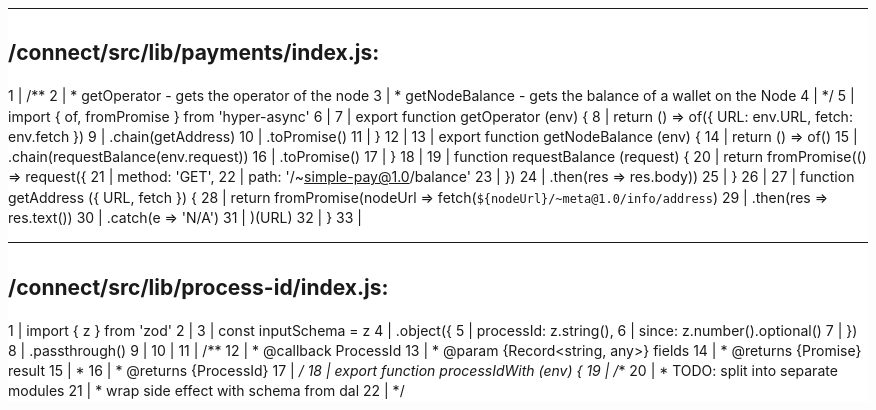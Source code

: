 

--------------------------------------------------------------------------------
/connect/src/lib/payments/index.js:
--------------------------------------------------------------------------------
 1 | /**
 2 |  * getOperator - gets the operator of the node
 3 |  * getNodeBalance - gets the balance of a wallet on the Node
 4 |  */
 5 | import { of, fromPromise } from 'hyper-async'
 6 | 
 7 | export function getOperator (env) {
 8 |   return () => of({ URL: env.URL, fetch: env.fetch })
 9 |     .chain(getAddress)
10 |     .toPromise()
11 | }
12 | 
13 | export function getNodeBalance (env) {
14 |   return () => of()
15 |     .chain(requestBalance(env.request))
16 |     .toPromise()
17 | }
18 | 
19 | function requestBalance (request) {
20 |   return fromPromise(() => request({
21 |     method: 'GET',
22 |     path: '/~simple-pay@1.0/balance'
23 |   })
24 |     .then(res => res.body))
25 | }
26 | 
27 | function getAddress ({ URL, fetch }) {
28 |   return fromPromise(nodeUrl => fetch(`${nodeUrl}/~meta@1.0/info/address`)
29 |     .then(res => res.text())
30 |     .catch(e => 'N/A')
31 |   )(URL)
32 | }
33 | 


--------------------------------------------------------------------------------
/connect/src/lib/process-id/index.js:
--------------------------------------------------------------------------------
 1 | import { z } from 'zod'
 2 | 
 3 | const inputSchema = z
 4 |   .object({
 5 |     processId: z.string(),
 6 |     since: z.number().optional()
 7 |   })
 8 |   .passthrough()
 9 | 
10 | 
11 | /**
12 |  * @callback ProcessId
13 |  * @param {Record<string, any>} fields
14 |  * @returns {Promise<Response>} result
15 |  *
16 |  * @returns {ProcessId}
17 |  */
18 | export function processIdWith (env) {
19 |     /**
20 |      * TODO: split into separate modules
21 |      * wrap side effect with schema from dal
22 |      */